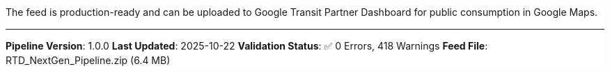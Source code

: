 The feed is production-ready and can be uploaded to Google Transit Partner Dashboard for public consumption in Google Maps.

---

**Pipeline Version**: 1.0.0
**Last Updated**: 2025-10-22
**Validation Status**: ✅ 0 Errors, 418 Warnings
**Feed File**: RTD_NextGen_Pipeline.zip (6.4 MB)
